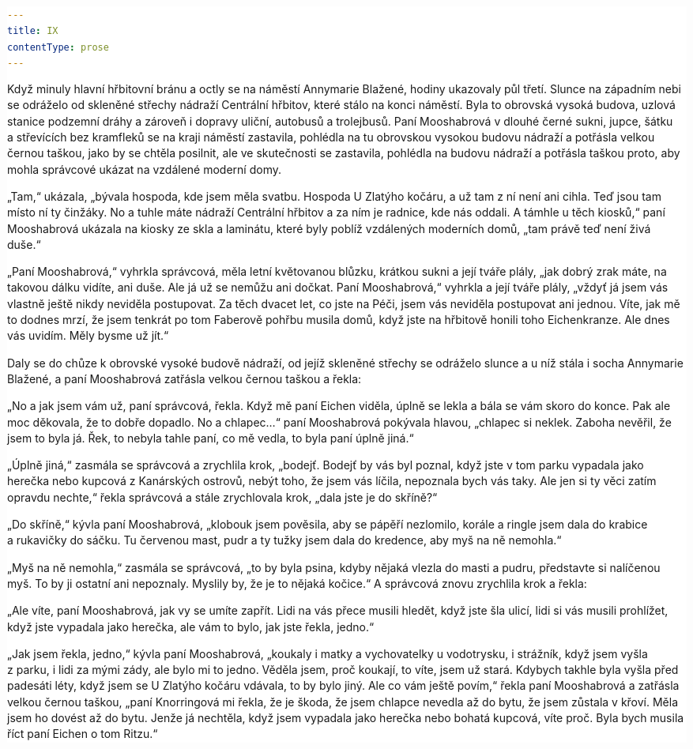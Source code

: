 ```yaml
---
title: IX
contentType: prose
---
```


  

Když minuly hlavní hřbitovní bránu a octly se na náměstí Annymarie Blažené, hodiny ukazovaly půl třetí. Slunce na západním nebi se odráželo od skleněné střechy nádraží Centrální hřbitov, které stálo na konci náměstí. Byla to obrovská vysoká budova, uzlová stanice podzemní dráhy a zároveň i dopravy uliční, autobusů a trolejbusů. Paní Mooshabrová v dlouhé černé sukni, jupce, šátku a střevících bez kramfleků se na kraji náměstí zastavila, pohlédla na tu obrovskou vysokou budovu nádraží a potřásla velkou černou taškou, jako by se chtěla posilnit, ale ve skutečnosti se zastavila, pohlédla na budovu nádraží a potřásla taškou proto, aby mohla správcové ukázat na vzdálené moderní domy.

„Tam,“ ukázala, „bývala hospoda, kde jsem měla svatbu. Hospoda U Zlatýho kočáru, a už tam z ní není ani cihla. Teď jsou tam místo ní ty činžáky. No a tuhle máte nádraží Centrální hřbitov a za ním je radnice, kde nás oddali. A támhle u těch kiosků,“ paní Mooshabrová ukázala na kiosky ze skla a laminátu, které byly poblíž vzdálených moderních domů, „tam právě teď není živá duše.“

„Paní Mooshabrová,“ vyhrkla správcová, měla letní květovanou blůzku, krátkou sukni a její tváře plály, „jak dobrý zrak máte, na takovou dálku vidíte, ani duše. Ale já už se nemůžu ani dočkat. Paní Moos­habrová,“ vyhrkla a její tváře plály, „vždyť já jsem vás vlastně ještě nikdy neviděla postupovat. Za těch dvacet let, co jste na Péči, jsem vás neviděla postupovat ani jednou. Víte, jak mě to dodnes mrzí, že jsem tenkrát po tom Faberově pohřbu musila domů, když jste na hřbitově honili toho Eichenkranze. Ale dnes vás uvidím. Měly bysme už jít.“

Daly se do chůze k obrovské vysoké budově nádraží, od jejíž skleněné střechy se odráželo slunce a u níž stála i socha Annymarie Blažené, a paní Mooshabrová zatřásla velkou černou taškou a řekla:

„No a jak jsem vám už, paní správcová, řekla. Když mě paní Eichen viděla, úplně se lekla a bála se vám skoro do konce. Pak ale moc děkovala, že to dobře dopadlo. No a chlapec…“ paní Mooshabrová pokývala hlavou, „chlapec si neklek. Zaboha nevěřil, že jsem to byla já. Řek, to nebyla tahle paní, co mě vedla, to byla paní úplně jiná.“

„Úplně jiná,“ zasmála se správcová a zrychlila krok, „bodejť. Bodejť by vás byl poznal, když jste v tom parku vypadala jako herečka nebo kupcová z Kanárských ostrovů, nebýt toho, že jsem vás líčila, nepoznala bych vás taky. Ale jen si ty věci zatím opravdu nechte,“ řekla správcová a stále zrychlovala krok, „dala jste je do skříně?“

„Do skříně,“ kývla paní Mooshabrová, „klobouk jsem pověsila, aby se pápěří nezlomilo, korále a ringle jsem dala do krabice a rukavičky do sáčku. Tu červenou mast, pudr a ty tužky jsem dala do kredence, aby myš na ně nemohla.“

„Myš na ně nemohla,“ zasmála se správcová, „to by byla psina, kdyby nějaká vlezla do masti a pudru, představte si nalíčenou myš. To by ji ostatní ani nepoznaly. Myslily by, že je to nějaká kočice.“ A správcová znovu zrychlila krok a řekla:

„Ale víte, paní Mooshabrová, jak vy se umíte zapřít. Lidi na vás přece musili hledět, když jste šla ulicí, lidi si vás musili prohlížet, když jste vypadala jako herečka, ale vám to bylo, jak jste řekla, jedno.“

„Jak jsem řekla, jedno,“ kývla paní Mooshabrová, „koukaly i matky a vychovatelky u vodotrysku, i strážník, když jsem vyšla z parku, i lidi za mými zády, ale bylo mi to jedno. Věděla jsem, proč koukají, to víte, jsem už stará. Kdybych takhle byla vyšla před padesáti léty, když jsem se U Zlatýho kočáru vdávala, to by bylo jiný. Ale co vám ještě povím,“ řekla paní Mooshabrová a zatřásla velkou černou taškou, „paní Knorringová mi řekla, že je škoda, že jsem chlapce nevedla až do bytu, že jsem zůstala v křoví. Měla jsem ho dovést až do bytu. Jenže já nechtěla, když jsem vypadala jako herečka nebo bohatá kupcová, víte proč. Byla bych musila říct paní Eichen o tom Ritzu.“

